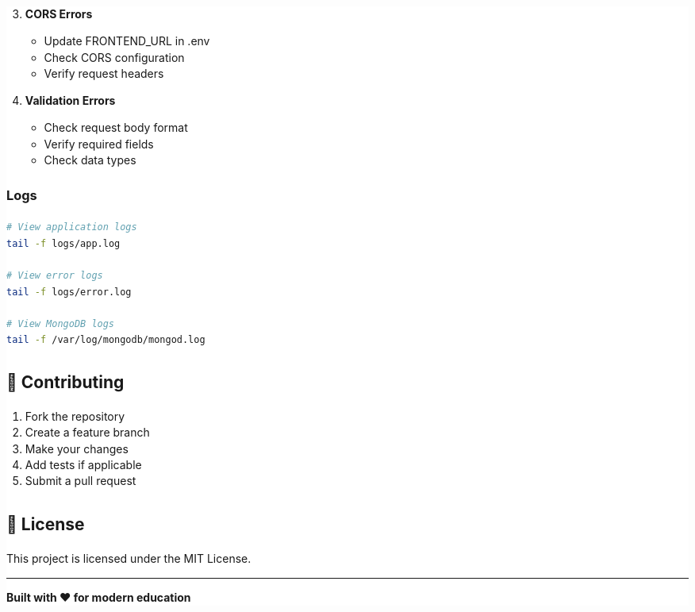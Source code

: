3. **CORS Errors**
   - Update FRONTEND_URL in .env
   - Check CORS configuration
   - Verify request headers

4. **Validation Errors**
   - Check request body format
   - Verify required fields
   - Check data types

### Logs
```bash
# View application logs
tail -f logs/app.log

# View error logs
tail -f logs/error.log

# View MongoDB logs
tail -f /var/log/mongodb/mongod.log
```

## 🤝 Contributing

1. Fork the repository
2. Create a feature branch
3. Make your changes
4. Add tests if applicable
5. Submit a pull request

## 📝 License

This project is licensed under the MIT License.

---

**Built with ❤️ for modern education** 